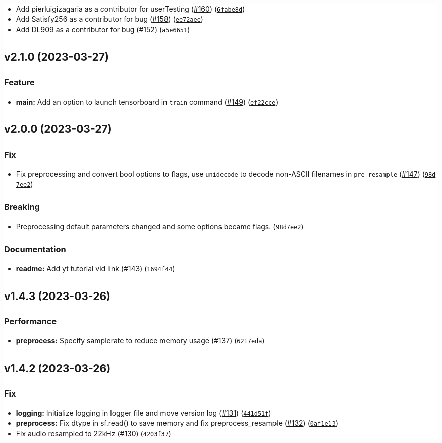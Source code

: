 * Add pierluigizagaria as a contributor for userTesting ([#160](https://github.com/34j/so-vits-svc-fork/issues/160)) ([`6fabe8d`](https://github.com/34j/so-vits-svc-fork/commit/6fabe8d10b684caa236331a157455db1da686f8f))
* Add Satisfy256 as a contributor for bug ([#158](https://github.com/34j/so-vits-svc-fork/issues/158)) ([`ee72aee`](https://github.com/34j/so-vits-svc-fork/commit/ee72aee12f23fee458599b8b7fa4f0ed27d33b1c))
* Add DL909 as a contributor for bug ([#152](https://github.com/34j/so-vits-svc-fork/issues/152)) ([`a5e6651`](https://github.com/34j/so-vits-svc-fork/commit/a5e6651a8f537961caf53adbb8bc52c1412c0762))

## v2.1.0 (2023-03-27)
### Feature
* **__main__:** Add an option to launch tensorboard in `train` command ([#149](https://github.com/34j/so-vits-svc-fork/issues/149)) ([`ef22cce`](https://github.com/34j/so-vits-svc-fork/commit/ef22cceaeb7f06ea53b2151ef9c962d1040de20d))

## v2.0.0 (2023-03-27)
### Fix
* Fix preprocessing and convert bool options to flags, use `unidecode` to decode non-ASCII filenames in `pre-resample` ([#147](https://github.com/34j/so-vits-svc-fork/issues/147)) ([`98d7ee2`](https://github.com/34j/so-vits-svc-fork/commit/98d7ee22a40104468285324cc6ec21c707c30d54))

### Breaking
* Preprocessing default parameters changed and some options became flags. ([`98d7ee2`](https://github.com/34j/so-vits-svc-fork/commit/98d7ee22a40104468285324cc6ec21c707c30d54))

### Documentation
* **readme:** Add yt tutorial vid link ([#143](https://github.com/34j/so-vits-svc-fork/issues/143)) ([`1694f44`](https://github.com/34j/so-vits-svc-fork/commit/1694f449e5a9f7b9da71e9a4c2764830c5268de3))

## v1.4.3 (2023-03-26)
### Performance
* **preprocess:** Specify samplerate to reduce memory usage ([#137](https://github.com/34j/so-vits-svc-fork/issues/137)) ([`6217eda`](https://github.com/34j/so-vits-svc-fork/commit/6217eda0ec3bac27e408fcd0466a6b658cf718c5))

## v1.4.2 (2023-03-26)
### Fix
* **logging:** Initialize logging in logger file and move version log ([#131](https://github.com/34j/so-vits-svc-fork/issues/131)) ([`441d51f`](https://github.com/34j/so-vits-svc-fork/commit/441d51f8efa84144d8a9f8fa02f2adaaf15295c0))
* **preprocess:** Fix dtype in sf.read() to save memory and fix preprocess_resample ([#132](https://github.com/34j/so-vits-svc-fork/issues/132)) ([`0af1e13`](https://github.com/34j/so-vits-svc-fork/commit/0af1e13a468ad282266a595b8d3c77d62aa938dc))
* Fix audio resampled to 22kHz ([#130](https://github.com/34j/so-vits-svc-fork/issues/130)) ([`4203f37`](https://github.com/34j/so-vits-svc-fork/commit/4203f374c5625369518063888e1ca70d1af4f694))
